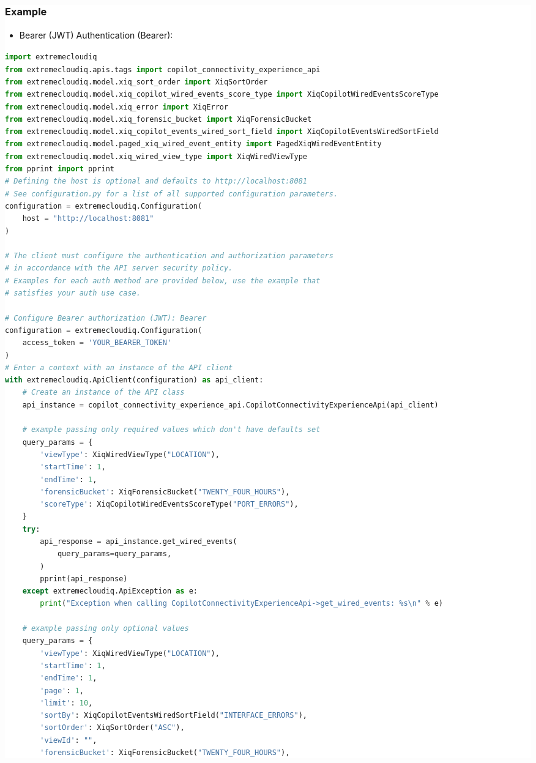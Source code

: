 

### Example

* Bearer (JWT) Authentication (Bearer):
```python
import extremecloudiq
from extremecloudiq.apis.tags import copilot_connectivity_experience_api
from extremecloudiq.model.xiq_sort_order import XiqSortOrder
from extremecloudiq.model.xiq_copilot_wired_events_score_type import XiqCopilotWiredEventsScoreType
from extremecloudiq.model.xiq_error import XiqError
from extremecloudiq.model.xiq_forensic_bucket import XiqForensicBucket
from extremecloudiq.model.xiq_copilot_events_wired_sort_field import XiqCopilotEventsWiredSortField
from extremecloudiq.model.paged_xiq_wired_event_entity import PagedXiqWiredEventEntity
from extremecloudiq.model.xiq_wired_view_type import XiqWiredViewType
from pprint import pprint
# Defining the host is optional and defaults to http://localhost:8081
# See configuration.py for a list of all supported configuration parameters.
configuration = extremecloudiq.Configuration(
    host = "http://localhost:8081"
)

# The client must configure the authentication and authorization parameters
# in accordance with the API server security policy.
# Examples for each auth method are provided below, use the example that
# satisfies your auth use case.

# Configure Bearer authorization (JWT): Bearer
configuration = extremecloudiq.Configuration(
    access_token = 'YOUR_BEARER_TOKEN'
)
# Enter a context with an instance of the API client
with extremecloudiq.ApiClient(configuration) as api_client:
    # Create an instance of the API class
    api_instance = copilot_connectivity_experience_api.CopilotConnectivityExperienceApi(api_client)

    # example passing only required values which don't have defaults set
    query_params = {
        'viewType': XiqWiredViewType("LOCATION"),
        'startTime': 1,
        'endTime': 1,
        'forensicBucket': XiqForensicBucket("TWENTY_FOUR_HOURS"),
        'scoreType': XiqCopilotWiredEventsScoreType("PORT_ERRORS"),
    }
    try:
        api_response = api_instance.get_wired_events(
            query_params=query_params,
        )
        pprint(api_response)
    except extremecloudiq.ApiException as e:
        print("Exception when calling CopilotConnectivityExperienceApi->get_wired_events: %s\n" % e)

    # example passing only optional values
    query_params = {
        'viewType': XiqWiredViewType("LOCATION"),
        'startTime': 1,
        'endTime': 1,
        'page': 1,
        'limit': 10,
        'sortBy': XiqCopilotEventsWiredSortField("INTERFACE_ERRORS"),
        'sortOrder': XiqSortOrder("ASC"),
        'viewId': "",
        'forensicBucket': XiqForensicBucket("TWENTY_FOUR_HOURS"),
```